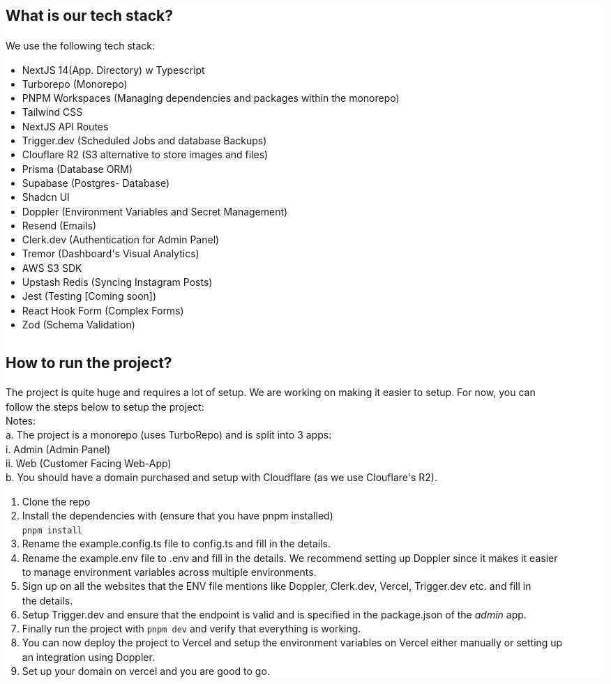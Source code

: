 ## What is our tech stack?  
  
We use the following tech stack:  
  
- NextJS 14(App. Directory) w Typescript  
- Turborepo (Monorepo)  
- PNPM Workspaces (Managing dependencies and packages within the monorepo)
- Tailwind CSS  
- NextJS API Routes  
- Trigger.dev (Scheduled Jobs and database Backups)  
- Clouflare R2 (S3 alternative to store images and files)  
- Prisma (Database ORM)  
- Supabase (Postgres- Database)  
- Shadcn UI  
- Doppler (Environment Variables and Secret Management)  
- Resend (Emails)  
- Clerk.dev (Authentication for Admin Panel)  
- Tremor (Dashboard's Visual Analytics)  
- AWS S3 SDK  
- Upstash Redis (Syncing Instagram Posts)  
- Jest (Testing [Coming soon])  
- React Hook Form (Complex Forms)  
- Zod (Schema Validation)  
  
## How to run the project?  
  
The project is quite huge and requires a lot of setup. We are working on making it easier to setup. For now, you can  
follow the steps below to setup the project:  
Notes:  
a. The project is a monorepo (uses TurboRepo) and is split into 3 apps:  
i. Admin (Admin Panel)  
ii. Web (Customer Facing Web-App)  
b. You should have a domain purchased and setup with Cloudflare (as we use Clouflare's R2).  
  
1. Clone the repo  
2. Install the dependencies with (ensure that you have pnpm installed)  
`pnpm install`  
3. Rename the example.config.ts file to config.ts and fill in the details.  
4. Rename the example.env file to .env and fill in the details. We recommend setting up Doppler since it makes it easier  
to manage environment variables across multiple environments.  
5. Sign up on all the websites that the ENV file mentions like Doppler, Clerk.dev, Vercel, Trigger.dev etc. and fill in  
the details.  
6. Setup Trigger.dev and ensure that the endpoint is valid and is specified in the package.json of the _admin_ app.  
7. Finally run the project with `pnpm dev` and verify that everything is working.  
8. You can now deploy the project to Vercel and setup the environment variables on Vercel either manually or setting up  
an integration using Doppler.  
9. Set up your domain on vercel and you are good to go.  
  